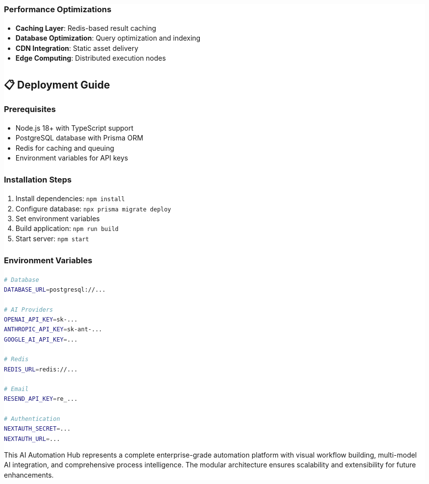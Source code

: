 ### Performance Optimizations
- **Caching Layer**: Redis-based result caching
- **Database Optimization**: Query optimization and indexing
- **CDN Integration**: Static asset delivery
- **Edge Computing**: Distributed execution nodes

## 📋 Deployment Guide

### Prerequisites
- Node.js 18+ with TypeScript support
- PostgreSQL database with Prisma ORM
- Redis for caching and queuing
- Environment variables for API keys

### Installation Steps
1. Install dependencies: `npm install`
2. Configure database: `npx prisma migrate deploy`
3. Set environment variables
4. Build application: `npm run build`
5. Start server: `npm start`

### Environment Variables
```bash
# Database
DATABASE_URL=postgresql://...

# AI Providers
OPENAI_API_KEY=sk-...
ANTHROPIC_API_KEY=sk-ant-...
GOOGLE_AI_API_KEY=...

# Redis
REDIS_URL=redis://...

# Email
RESEND_API_KEY=re_...

# Authentication
NEXTAUTH_SECRET=...
NEXTAUTH_URL=...
```

This AI Automation Hub represents a complete enterprise-grade automation platform with visual workflow building, multi-model AI integration, and comprehensive process intelligence. The modular architecture ensures scalability and extensibility for future enhancements.